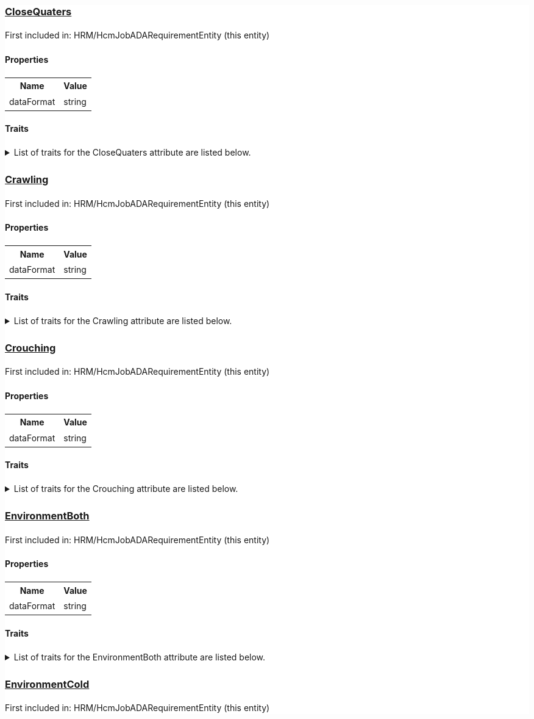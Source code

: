 ### <a href=#CloseQuaters name="CloseQuaters">CloseQuaters</a>

First included in: HRM/HcmJobADARequirementEntity (this entity)  

#### Properties

<table><tr><th>Name</th><th>Value</th></tr><tr><td>dataFormat</td><td>string</td></tr></table>

#### Traits

<details><summary>List of traits for the CloseQuaters attribute are listed below.</summary></details>

### <a href=#Crawling name="Crawling">Crawling</a>

First included in: HRM/HcmJobADARequirementEntity (this entity)  

#### Properties

<table><tr><th>Name</th><th>Value</th></tr><tr><td>dataFormat</td><td>string</td></tr></table>

#### Traits

<details><summary>List of traits for the Crawling attribute are listed below.</summary></details>

### <a href=#Crouching name="Crouching">Crouching</a>

First included in: HRM/HcmJobADARequirementEntity (this entity)  

#### Properties

<table><tr><th>Name</th><th>Value</th></tr><tr><td>dataFormat</td><td>string</td></tr></table>

#### Traits

<details><summary>List of traits for the Crouching attribute are listed below.</summary></details>

### <a href=#EnvironmentBoth name="EnvironmentBoth">EnvironmentBoth</a>

First included in: HRM/HcmJobADARequirementEntity (this entity)  

#### Properties

<table><tr><th>Name</th><th>Value</th></tr><tr><td>dataFormat</td><td>string</td></tr></table>

#### Traits

<details><summary>List of traits for the EnvironmentBoth attribute are listed below.</summary></details>

### <a href=#EnvironmentCold name="EnvironmentCold">EnvironmentCold</a>

First included in: HRM/HcmJobADARequirementEntity (this entity)  
